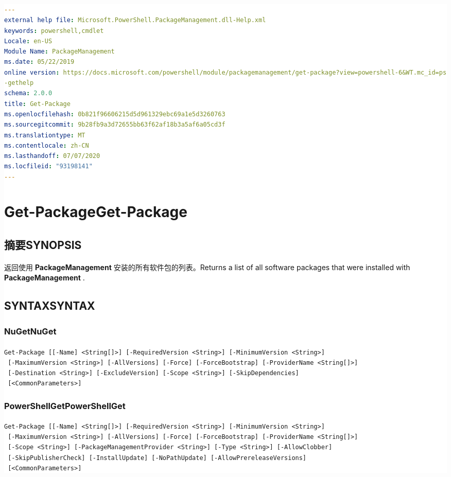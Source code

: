 ```yaml
---
external help file: Microsoft.PowerShell.PackageManagement.dll-Help.xml
keywords: powershell,cmdlet
Locale: en-US
Module Name: PackageManagement
ms.date: 05/22/2019
online version: https://docs.microsoft.com/powershell/module/packagemanagement/get-package?view=powershell-6&WT.mc_id=ps-gethelp
schema: 2.0.0
title: Get-Package
ms.openlocfilehash: 0b821f96606215d5d961329ebc69a1e5d3260763
ms.sourcegitcommit: 9b28fb9a3d72655bb63f62af18b3a5af6a05cd3f
ms.translationtype: MT
ms.contentlocale: zh-CN
ms.lasthandoff: 07/07/2020
ms.locfileid: "93198141"
---
```

# <span data-ttu-id="3bc44-103">Get-Package</span><span class="sxs-lookup"><span data-stu-id="3bc44-103">Get-Package</span></span>

## <span data-ttu-id="3bc44-104">摘要</span><span class="sxs-lookup"><span data-stu-id="3bc44-104">SYNOPSIS</span></span>
<span data-ttu-id="3bc44-105">返回使用 **PackageManagement** 安装的所有软件包的列表。</span><span class="sxs-lookup"><span data-stu-id="3bc44-105">Returns a list of all software packages that were installed with **PackageManagement** .</span></span>

## <span data-ttu-id="3bc44-106">SYNTAX</span><span class="sxs-lookup"><span data-stu-id="3bc44-106">SYNTAX</span></span>

### <span data-ttu-id="3bc44-107">NuGet</span><span class="sxs-lookup"><span data-stu-id="3bc44-107">NuGet</span></span>

```
Get-Package [[-Name] <String[]>] [-RequiredVersion <String>] [-MinimumVersion <String>]
 [-MaximumVersion <String>] [-AllVersions] [-Force] [-ForceBootstrap] [-ProviderName <String[]>]
 [-Destination <String>] [-ExcludeVersion] [-Scope <String>] [-SkipDependencies]
 [<CommonParameters>]
```

### <span data-ttu-id="3bc44-108">PowerShellGet</span><span class="sxs-lookup"><span data-stu-id="3bc44-108">PowerShellGet</span></span>

```
Get-Package [[-Name] <String[]>] [-RequiredVersion <String>] [-MinimumVersion <String>]
 [-MaximumVersion <String>] [-AllVersions] [-Force] [-ForceBootstrap] [-ProviderName <String[]>]
 [-Scope <String>] [-PackageManagementProvider <String>] [-Type <String>] [-AllowClobber]
 [-SkipPublisherCheck] [-InstallUpdate] [-NoPathUpdate] [-AllowPrereleaseVersions]
 [<CommonParameters>]
```
